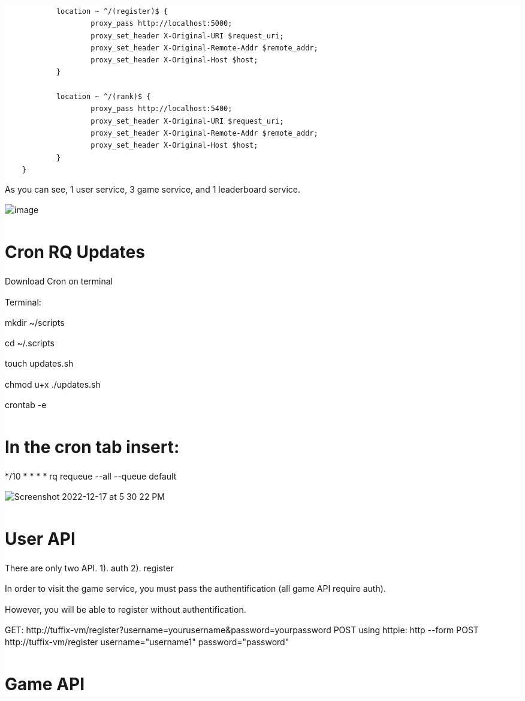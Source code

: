                 location ~ ^/(register)$ {
                        proxy_pass http://localhost:5000;
                        proxy_set_header X-Original-URI $request_uri;
                        proxy_set_header X-Original-Remote-Addr $remote_addr;
                        proxy_set_header X-Original-Host $host;
                }
                
                location ~ ^/(rank)$ {
                        proxy_pass http://localhost:5400;
                        proxy_set_header X-Original-URI $request_uri;
                        proxy_set_header X-Original-Remote-Addr $remote_addr;
                        proxy_set_header X-Original-Host $host;
                }
        }

As you can see, 1 user service, 3 game service, and 1 leaderboard service.

<img width="616" alt="image" src="https://user-images.githubusercontent.com/98377452/205391291-fd25919d-c2b1-4376-b265-f515dc621d47.png">

# Cron RQ Updates
Download Cron on terminal

Terminal:

mkdir ~/scripts

cd ~/.scripts

touch updates.sh

chmod u+x ./updates.sh

crontab -e

# In the cron tab insert:

*/10 * * * * rq requeue --all --queue default

<img width="572" alt="Screenshot 2022-12-17 at 5 30 22 PM" src="https://user-images.githubusercontent.com/92772530/208272706-f4037a43-a569-43d7-8de2-1db903ebcc53.png">


# User API

There are only two API. 1). auth 2). register

In order to visit the game service, you must pass the authentification (all game API require auth).

However, you will be able to register without authentification.

GET: http://tuffix-vm/register?username=yourusername&password=yourpassword
POST using httpie: http --form POST http://tuffix-vm/register username="username1" password="password"

# Game API
